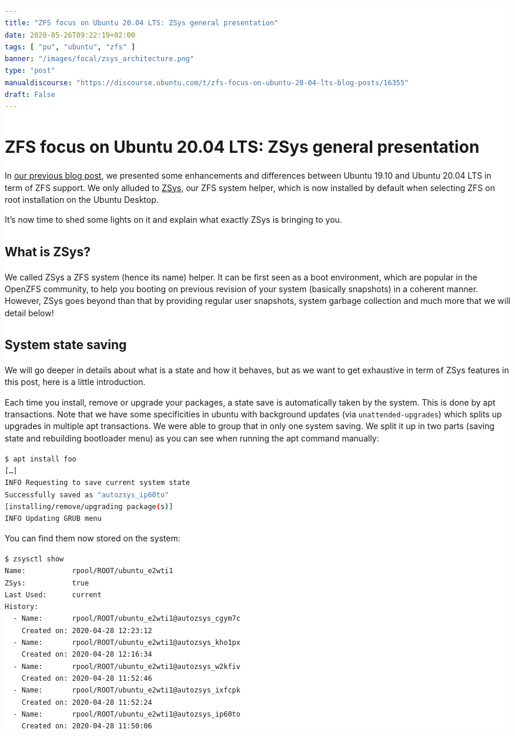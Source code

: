 ```yaml
---
title: "ZFS focus on Ubuntu 20.04 LTS: ZSys general presentation"
date: 2020-05-26T09:22:19+02:00
tags: [ "pu", "ubuntu", "zfs" ]
banner: "/images/focal/zsys_architecture.png"
type: "post"
manualdiscourse: "https://discourse.ubuntu.com/t/zfs-focus-on-ubuntu-20-04-lts-blog-posts/16355"
draft: False
---
```


# ZFS focus on Ubuntu 20.04 LTS: ZSys general presentation

In [our previous blog post](/2020/05/21/zfs-focus-on-ubuntu-20.04-lts-whats-new/), we presented some enhancements and differences between Ubuntu 19.10 and Ubuntu 20.04 LTS in term of ZFS support. We only alluded to [ZSys](https://github.com/ubuntu/zsys), our ZFS system helper, which is now installed by default when selecting ZFS on root installation on the Ubuntu Desktop.

It’s now time to shed some lights on it and explain what exactly ZSys is bringing to you.

## What is ZSys?

We called ZSys a ZFS system (hence its name) helper. It can be first seen as a boot environment, which are popular in the OpenZFS community, to help you booting on previous revision of your system (basically snapshots) in a coherent manner. However, ZSys goes beyond than that by providing regular user snapshots, system garbage collection and much more that we will detail below!

## System state saving

We will go deeper in details about what is a state and how it behaves, but as we want to get exhaustive in term of ZSys features in this post, here is a little introduction.

Each time you install, remove or upgrade your packages, a state save is automatically taken by the system. This is done by apt transactions. Note that we have some specificities in ubuntu with background updates (via `unattended-upgrades`) which splits up upgrades in multiple apt transactions. We were able to group that in only one system saving. We split it up in two parts (saving state and rebuilding bootloader menu) as you can see when running the apt command manually:
```sh
$ apt install foo
[…]
INFO Requesting to save current system state      
Successfully saved as "autozsys_ip60to"
[installing/remove/upgrading package(s)]
INFO Updating GRUB menu
```

You can find them now stored on the system:
```sh
$ zsysctl show
Name:           rpool/ROOT/ubuntu_e2wti1
ZSys:           true
Last Used:      current
History:        
  - Name:       rpool/ROOT/ubuntu_e2wti1@autozsys_cgym7c
    Created on: 2020-04-28 12:23:12
  - Name:       rpool/ROOT/ubuntu_e2wti1@autozsys_kho1px
    Created on: 2020-04-28 12:16:34
  - Name:       rpool/ROOT/ubuntu_e2wti1@autozsys_w2kfiv
    Created on: 2020-04-28 11:52:46
  - Name:       rpool/ROOT/ubuntu_e2wti1@autozsys_ixfcpk
    Created on: 2020-04-28 11:52:24
  - Name:       rpool/ROOT/ubuntu_e2wti1@autozsys_ip60to
    Created on: 2020-04-28 11:50:06
```